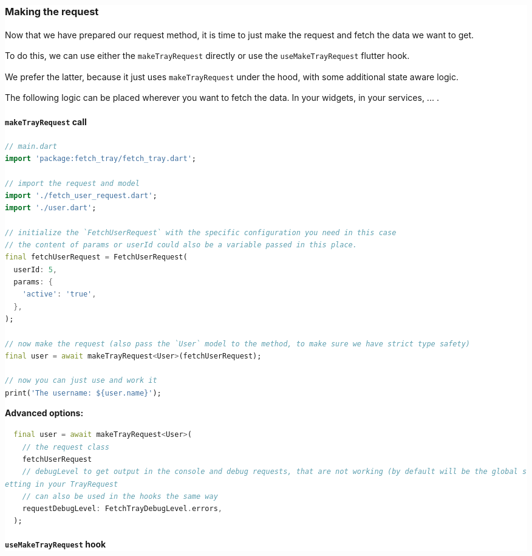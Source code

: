 ### Making the request

Now that we have prepared our request method, it is time to just make the request and fetch the data we want to get.

To do this, we can use either the `makeTrayRequest` directly or use the `useMakeTrayRequest` flutter hook.

We prefer the latter, because it just uses `makeTrayRequest` under the hood, with some additional state aware logic.

The following logic can be placed wherever you want to fetch the data.
In your widgets, in your services, ... .

#### `makeTrayRequest` call

```dart
// main.dart
import 'package:fetch_tray/fetch_tray.dart';

// import the request and model
import './fetch_user_request.dart';
import './user.dart';

// initialize the `FetchUserRequest` with the specific configuration you need in this case
// the content of params or userId could also be a variable passed in this place.
final fetchUserRequest = FetchUserRequest(
  userId: 5,
  params: {
    'active': 'true',
  },
);

// now make the request (also pass the `User` model to the method, to make sure we have strict type safety)
final user = await makeTrayRequest<User>(fetchUserRequest);

// now you can just use and work it
print('The username: ${user.name}');
```

**Advanced options:**

```dart
  final user = await makeTrayRequest<User>(
    // the request class
    fetchUserRequest
    // debugLevel to get output in the console and debug requests, that are not working (by default will be the global setting in your TrayRequest
    // can also be used in the hooks the same way
    requestDebugLevel: FetchTrayDebugLevel.errors,
  );
```

#### `useMakeTrayRequest` hook

